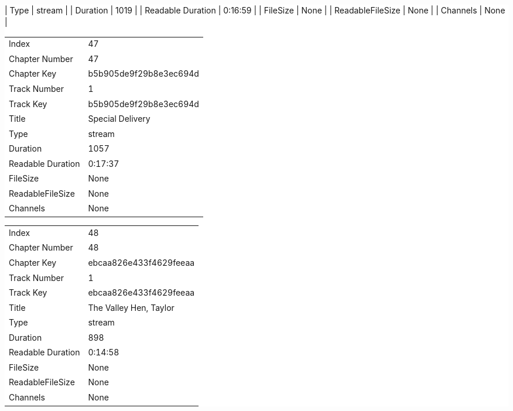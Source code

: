 | Type | stream |
| Duration | 1019 |
| Readable Duration | 0:16:59 |
| FileSize | None |
| ReadableFileSize | None |
| Channels | None |

|  |  |
| - | - |
| Index | 47 |
| Chapter Number | 47 |
| Chapter Key | b5b905de9f29b8e3ec694d |
| Track Number | 1 |
| Track Key | b5b905de9f29b8e3ec694d |
| Title | Special Delivery |
| Type | stream |
| Duration | 1057 |
| Readable Duration | 0:17:37 |
| FileSize | None |
| ReadableFileSize | None |
| Channels | None |

|  |  |
| - | - |
| Index | 48 |
| Chapter Number | 48 |
| Chapter Key | ebcaa826e433f4629feeaa |
| Track Number | 1 |
| Track Key | ebcaa826e433f4629feeaa |
| Title | The Valley Hen, Taylor |
| Type | stream |
| Duration | 898 |
| Readable Duration | 0:14:58 |
| FileSize | None |
| ReadableFileSize | None |
| Channels | None |

